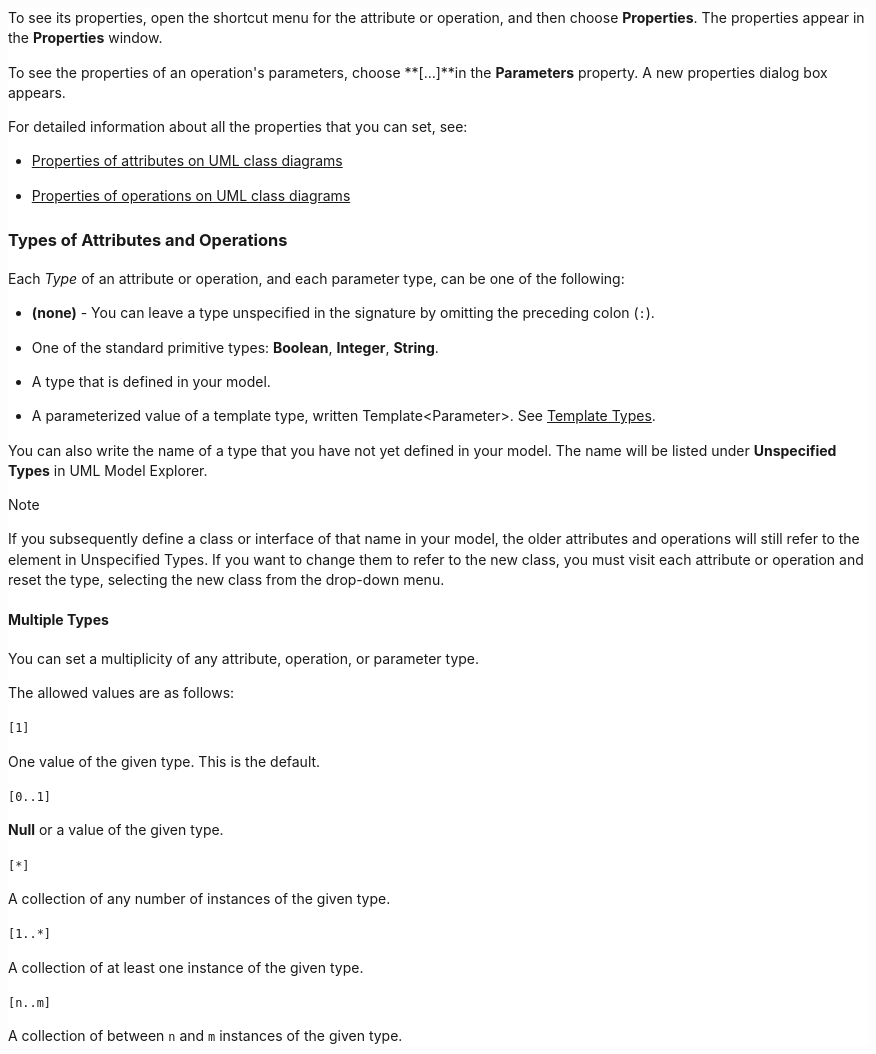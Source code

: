  To see its properties, open the shortcut menu for the attribute or operation, and then choose **Properties**. The properties appear in the **Properties** window.  
  
 To see the properties of an operation's parameters, choose **[…]**in the **Parameters** property. A new properties dialog box appears.  
  
 For detailed information about all the properties that you can set, see:  
  
-   [Properties of attributes on UML class diagrams](../modeling/properties-of-attributes-on-uml-class-diagrams.md)  
  
-   [Properties of operations on UML class diagrams](../modeling/properties-of-operations-on-uml-class-diagrams.md)  
  
### Types of Attributes and Operations  
 Each *Type* of an attribute or operation, and each parameter type, can be one of the following:  
  
-   **(none)** - You can leave a type unspecified in the signature by omitting the preceding colon (`:`).  
  
-   One of the standard primitive types: **Boolean**, **Integer**, **String**.  
  
-   A type that is defined in your model.  
  
-   A parameterized value of a template type, written Template\<Parameter>. See [Template Types](#Templates).  
  
 You can also write the name of a type that you have not yet defined in your model. The name will be listed under **Unspecified Types** in UML Model Explorer.  
  
> [!NOTE]
>  If you subsequently define a class or interface of that name in your model, the older attributes and operations will still refer to the element in Unspecified Types. If you want to change them to refer to the new class, you must visit each attribute or operation and reset the type, selecting the new class from the drop-down menu.  
  
#### Multiple Types  
 You can set a multiplicity of any attribute, operation, or parameter type.  
  
 The allowed values are as follows:  
  
 `[1]`  
  
 One value of the given type. This is the default.  
  
 `[0..1]`  
  
 **Null** or a value of the given type.  
  
 `[*]`  
  
 A collection of any number of instances of the given type.  
  
 `[1..*]`  
  
 A collection of at least one instance of the given type.  
  
 `[n..m]`  
  
 A collection of between `n` and `m` instances of the given type.  
  